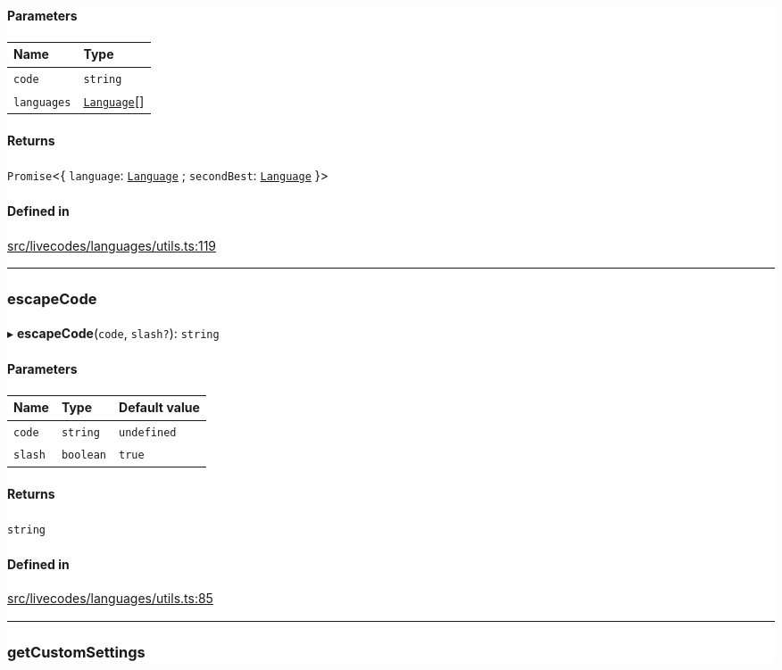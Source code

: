 #### Parameters

| Name | Type |
| :------ | :------ |
| `code` | `string` |
| `languages` | [`Language`](modules.models.md#language)[] |

#### Returns

`Promise`<{ `language`: [`Language`](modules.models.md#language) ; `secondBest`: [`Language`](modules.models.md#language)  }\>

#### Defined in

[src/livecodes/languages/utils.ts:119](https://github.com/live-codes/livecodes/blob/0b19ad3/src/livecodes/languages/utils.ts#L119)

___

### escapeCode

▸ **escapeCode**(`code`, `slash?`): `string`

#### Parameters

| Name | Type | Default value |
| :------ | :------ | :------ |
| `code` | `string` | `undefined` |
| `slash` | `boolean` | `true` |

#### Returns

`string`

#### Defined in

[src/livecodes/languages/utils.ts:85](https://github.com/live-codes/livecodes/blob/0b19ad3/src/livecodes/languages/utils.ts#L85)

___

### getCustomSettings
